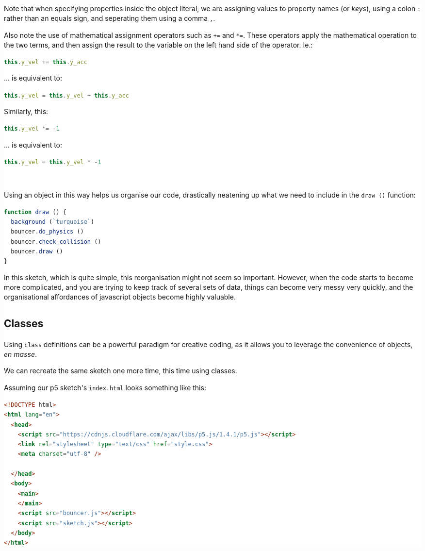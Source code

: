 Note that when specifying properties inside the object literal, we are assigning values to property names (or *keys*), using a colon `:` rather than an equals sign, and seperating them using a comma `,`.

Also note the use of mathematical assignment operators such as `+=` and `*=`.  These operators apply the mathematical operation to the two terms, and then assign the result to the variable on the left hand side of the operator.  Ie.:

```javascript
this.y_vel += this.y_acc
```
... is equivalent to:
```javascript
this.y_vel = this.y_vel + this.y_acc
```

Similarly, this:
```javascript
this.y_vel *= -1
```
... is equivalent to:
```javascript
this.y_vel = this.y_vel * -1
```

<br>

Using an object in this way helps us organise our code, drastically neatening up what we need to include in the `draw ()` function:

```javascript
function draw () {
  background (`turquoise`)  
  bouncer.do_physics ()
  bouncer.check_collision ()
  bouncer.draw ()
}
```

In this sketch, which is quite simple, this reorganisation might not seem so important.  However, when the code starts to become more complicated, and you are trying to keep track of several sets of data, things can become very messy very quickly, and the organisational affordances of javascript objects become highly valuable.

##  Classes

Using `class` definitions can be a powerful paradigm for creative coding, as it allows you to leverage the convenience of objects, *en masse*.

We can recreate the same sketch one more time, this time using classes.  

Assuming our p5 sketch's `index.html` looks something like this:

```html
<!DOCTYPE html>
<html lang="en">
  <head>
    <script src="https://cdnjs.cloudflare.com/ajax/libs/p5.js/1.4.1/p5.js"></script>
    <link rel="stylesheet" type="text/css" href="style.css">
    <meta charset="utf-8" />

  </head>
  <body>
    <main>
    </main>
    <script src="bouncer.js"></script>
    <script src="sketch.js"></script>
  </body>
</html>

```